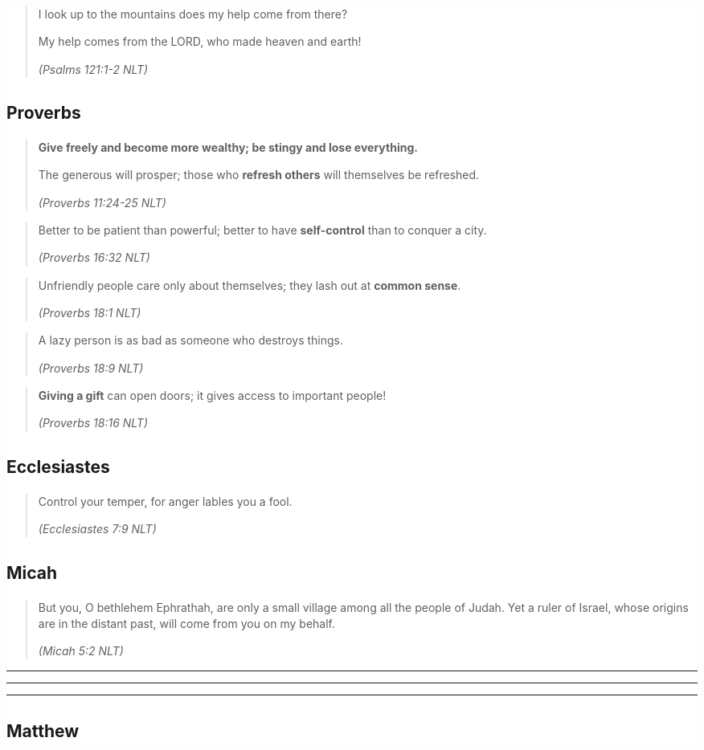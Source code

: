 > I look up to the mountains does my help come from there?
> 
> My help comes from the LORD, who made heaven and earth!
> 
> *(Psalms 121:1-2 NLT)*


## Proverbs

> **Give freely and become more wealthy; be stingy and lose everything.**
>
> The generous will prosper; those who **refresh others** will themselves be refreshed.
> 
> *(Proverbs 11:24-25 NLT)*

> Better to be patient than powerful; better to have **self-control** than to conquer a city.
> 
> *(Proverbs 16:32 NLT)*

> Unfriendly people care only about themselves; they lash out at **common sense**.
> 
> *(Proverbs 18:1 NLT)*


> A lazy person is as bad as someone who destroys things.
> 
> *(Proverbs 18:9 NLT)*

> **Giving a gift** can open doors; it gives access to important people!
> 
> *(Proverbs 18:16 NLT)*


## Ecclesiastes

> Control your temper, for anger lables you a fool.
> 
> *(Ecclesiastes 7:9 NLT)*


## Micah

> But you, O bethlehem Ephrathah, are only a small village among all the people of Judah. Yet a ruler of Israel, whose origins are in the distant past, will come from you on my behalf.
> 
> *(Micah 5:2 NLT)*


---
---
---

## Matthew
